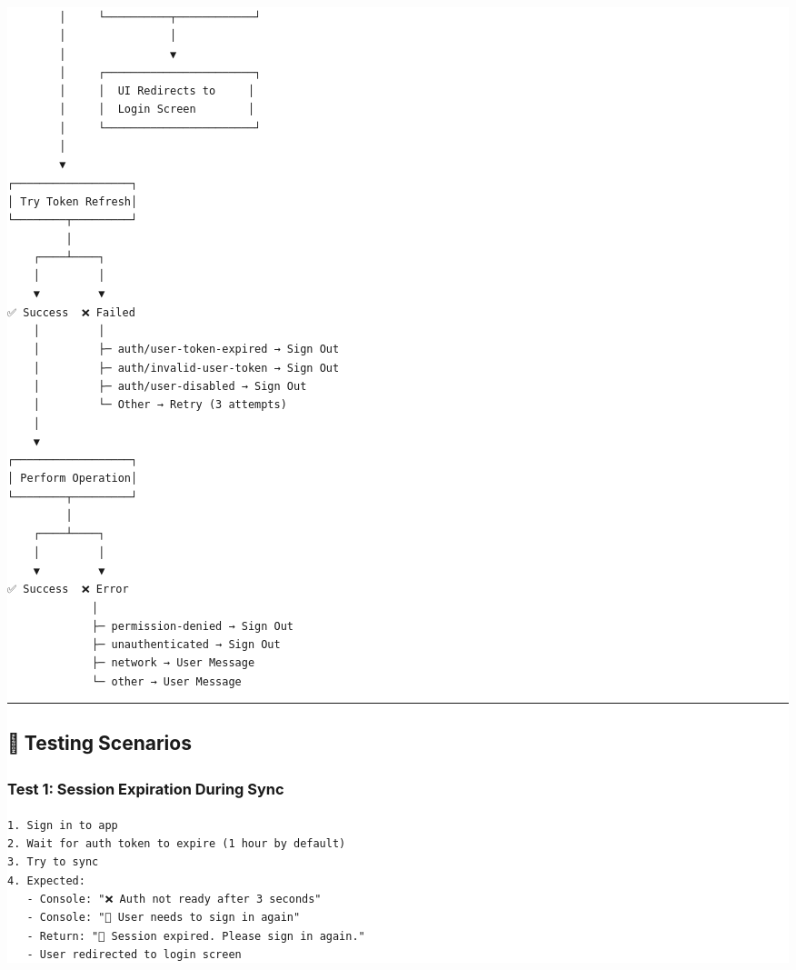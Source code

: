 ```
        │     └──────────┬────────────┘
        │                │
        │                ▼
        │     ┌───────────────────────┐
        │     │  UI Redirects to     │
        │     │  Login Screen        │
        │     └───────────────────────┘
        │
        ▼
┌──────────────────┐
│ Try Token Refresh│
└────────┬─────────┘
         │
    ┌────┴────┐
    │         │
    ▼         ▼
✅ Success  ❌ Failed
    │         │
    │         ├─ auth/user-token-expired → Sign Out
    │         ├─ auth/invalid-user-token → Sign Out
    │         ├─ auth/user-disabled → Sign Out
    │         └─ Other → Retry (3 attempts)
    │
    ▼
┌──────────────────┐
│ Perform Operation│
└────────┬─────────┘
         │
    ┌────┴────┐
    │         │
    ▼         ▼
✅ Success  ❌ Error
             │
             ├─ permission-denied → Sign Out
             ├─ unauthenticated → Sign Out
             ├─ network → User Message
             └─ other → User Message
```

---

## 🧪 Testing Scenarios

### Test 1: Session Expiration During Sync
```
1. Sign in to app
2. Wait for auth token to expire (1 hour by default)
3. Try to sync
4. Expected: 
   - Console: "❌ Auth not ready after 3 seconds"
   - Console: "🔐 User needs to sign in again"
   - Return: "🔐 Session expired. Please sign in again."
   - User redirected to login screen
```
